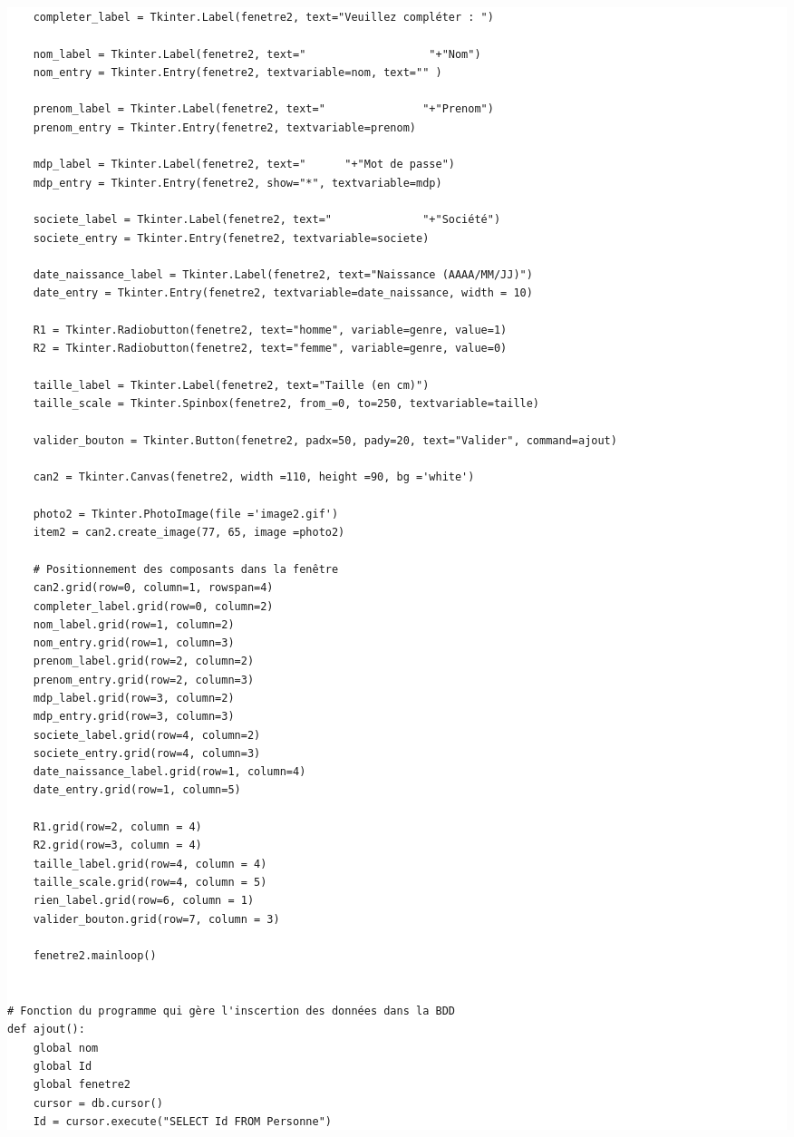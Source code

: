         completer_label = Tkinter.Label(fenetre2, text="Veuillez compléter : ")
        
        nom_label = Tkinter.Label(fenetre2, text="                   "+"Nom")
        nom_entry = Tkinter.Entry(fenetre2, textvariable=nom, text="" )
    
        prenom_label = Tkinter.Label(fenetre2, text="               "+"Prenom")
        prenom_entry = Tkinter.Entry(fenetre2, textvariable=prenom)
    
        mdp_label = Tkinter.Label(fenetre2, text="      "+"Mot de passe")
        mdp_entry = Tkinter.Entry(fenetre2, show="*", textvariable=mdp)
    
        societe_label = Tkinter.Label(fenetre2, text="              "+"Société")
        societe_entry = Tkinter.Entry(fenetre2, textvariable=societe)
    
        date_naissance_label = Tkinter.Label(fenetre2, text="Naissance (AAAA/MM/JJ)")
        date_entry = Tkinter.Entry(fenetre2, textvariable=date_naissance, width = 10)
    
        R1 = Tkinter.Radiobutton(fenetre2, text="homme", variable=genre, value=1)
        R2 = Tkinter.Radiobutton(fenetre2, text="femme", variable=genre, value=0)
    
        taille_label = Tkinter.Label(fenetre2, text="Taille (en cm)")
        taille_scale = Tkinter.Spinbox(fenetre2, from_=0, to=250, textvariable=taille)
    
        valider_bouton = Tkinter.Button(fenetre2, padx=50, pady=20, text="Valider", command=ajout)
    
        can2 = Tkinter.Canvas(fenetre2, width =110, height =90, bg ='white')
    
        photo2 = Tkinter.PhotoImage(file ='image2.gif')
        item2 = can2.create_image(77, 65, image =photo2)
    
        # Positionnement des composants dans la fenêtre
        can2.grid(row=0, column=1, rowspan=4)
        completer_label.grid(row=0, column=2)
        nom_label.grid(row=1, column=2)
        nom_entry.grid(row=1, column=3)
        prenom_label.grid(row=2, column=2)
        prenom_entry.grid(row=2, column=3)
        mdp_label.grid(row=3, column=2)
        mdp_entry.grid(row=3, column=3)
        societe_label.grid(row=4, column=2)
        societe_entry.grid(row=4, column=3)
        date_naissance_label.grid(row=1, column=4)
        date_entry.grid(row=1, column=5)
        
        R1.grid(row=2, column = 4)
        R2.grid(row=3, column = 4)
        taille_label.grid(row=4, column = 4)
        taille_scale.grid(row=4, column = 5)
        rien_label.grid(row=6, column = 1)
        valider_bouton.grid(row=7, column = 3)
        
        fenetre2.mainloop()
    
    
    # Fonction du programme qui gère l'inscertion des données dans la BDD
    def ajout():
        global nom
        global Id
        global fenetre2
        cursor = db.cursor()
        Id = cursor.execute("SELECT Id FROM Personne")
        